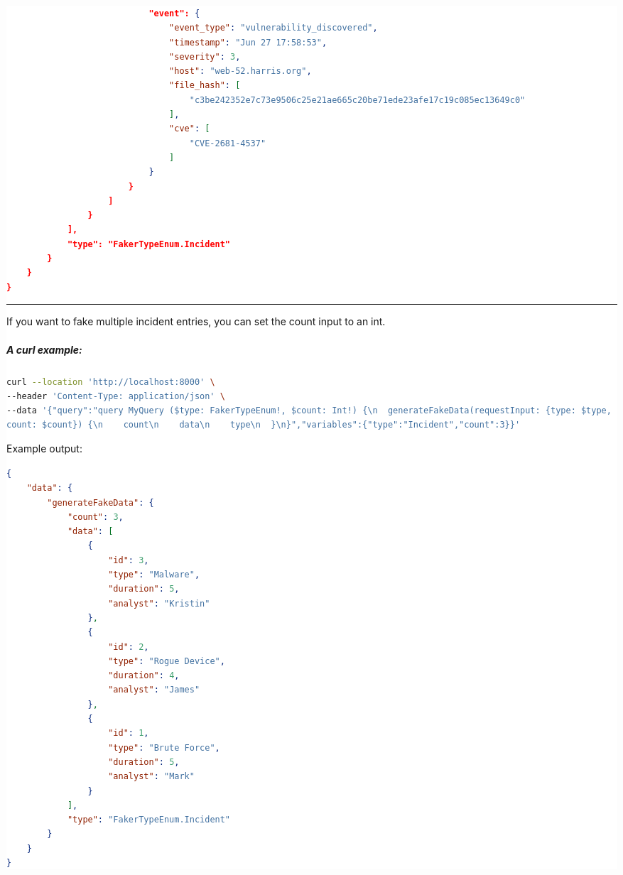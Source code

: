 ```json
                            "event": {
                                "event_type": "vulnerability_discovered",
                                "timestamp": "Jun 27 17:58:53",
                                "severity": 3,
                                "host": "web-52.harris.org",
                                "file_hash": [
                                    "c3be242352e7c73e9506c25e21ae665c20be71ede23afe17c19c085ec13649c0"
                                ],
                                "cve": [
                                    "CVE-2681-4537"
                                ]
                            }
                        }
                    ]
                }
            ],
            "type": "FakerTypeEnum.Incident"
        }
    }
}
```

***
If you want to fake multiple incident entries, you can set the count input to an int.
##### A curl example:
```bash
curl --location 'http://localhost:8000' \
--header 'Content-Type: application/json' \
--data '{"query":"query MyQuery ($type: FakerTypeEnum!, $count: Int!) {\n  generateFakeData(requestInput: {type: $type, count: $count}) {\n    count\n    data\n    type\n  }\n}","variables":{"type":"Incident","count":3}}'
```
Example output:
```json
{
    "data": {
        "generateFakeData": {
            "count": 3,
            "data": [
                {
                    "id": 3,
                    "type": "Malware",
                    "duration": 5,
                    "analyst": "Kristin"
                },
                {
                    "id": 2,
                    "type": "Rogue Device",
                    "duration": 4,
                    "analyst": "James"
                },
                {
                    "id": 1,
                    "type": "Brute Force",
                    "duration": 5,
                    "analyst": "Mark"
                }
            ],
            "type": "FakerTypeEnum.Incident"
        }
    }
}
```